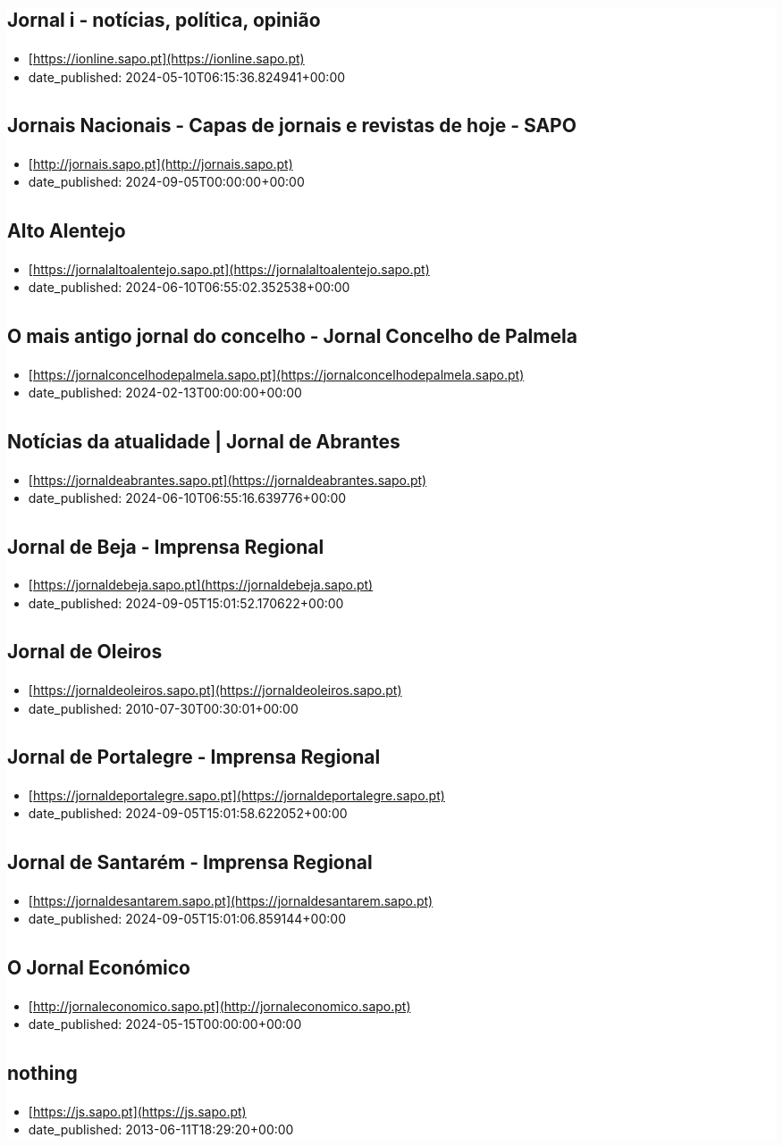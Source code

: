  ## Jornal i - notícias, política, opinião
 - [https://ionline.sapo.pt](https://ionline.sapo.pt)
 - date_published: 2024-05-10T06:15:36.824941+00:00

 ## Jornais Nacionais - Capas de jornais e revistas de hoje - SAPO
 - [http://jornais.sapo.pt](http://jornais.sapo.pt)
 - date_published: 2024-09-05T00:00:00+00:00

 ## Alto Alentejo
 - [https://jornalaltoalentejo.sapo.pt](https://jornalaltoalentejo.sapo.pt)
 - date_published: 2024-06-10T06:55:02.352538+00:00

 ## O mais antigo jornal do concelho - Jornal Concelho de Palmela
 - [https://jornalconcelhodepalmela.sapo.pt](https://jornalconcelhodepalmela.sapo.pt)
 - date_published: 2024-02-13T00:00:00+00:00

 ## Notícias da atualidade | Jornal de Abrantes
 - [https://jornaldeabrantes.sapo.pt](https://jornaldeabrantes.sapo.pt)
 - date_published: 2024-06-10T06:55:16.639776+00:00

 ## Jornal de Beja - Imprensa Regional
 - [https://jornaldebeja.sapo.pt](https://jornaldebeja.sapo.pt)
 - date_published: 2024-09-05T15:01:52.170622+00:00

 ## Jornal de Oleiros
 - [https://jornaldeoleiros.sapo.pt](https://jornaldeoleiros.sapo.pt)
 - date_published: 2010-07-30T00:30:01+00:00

 ## Jornal de Portalegre - Imprensa Regional
 - [https://jornaldeportalegre.sapo.pt](https://jornaldeportalegre.sapo.pt)
 - date_published: 2024-09-05T15:01:58.622052+00:00

 ## Jornal de Santarém - Imprensa Regional
 - [https://jornaldesantarem.sapo.pt](https://jornaldesantarem.sapo.pt)
 - date_published: 2024-09-05T15:01:06.859144+00:00

 ## O Jornal Económico
 - [http://jornaleconomico.sapo.pt](http://jornaleconomico.sapo.pt)
 - date_published: 2024-05-15T00:00:00+00:00

 ## nothing
 - [https://js.sapo.pt](https://js.sapo.pt)
 - date_published: 2013-06-11T18:29:20+00:00
